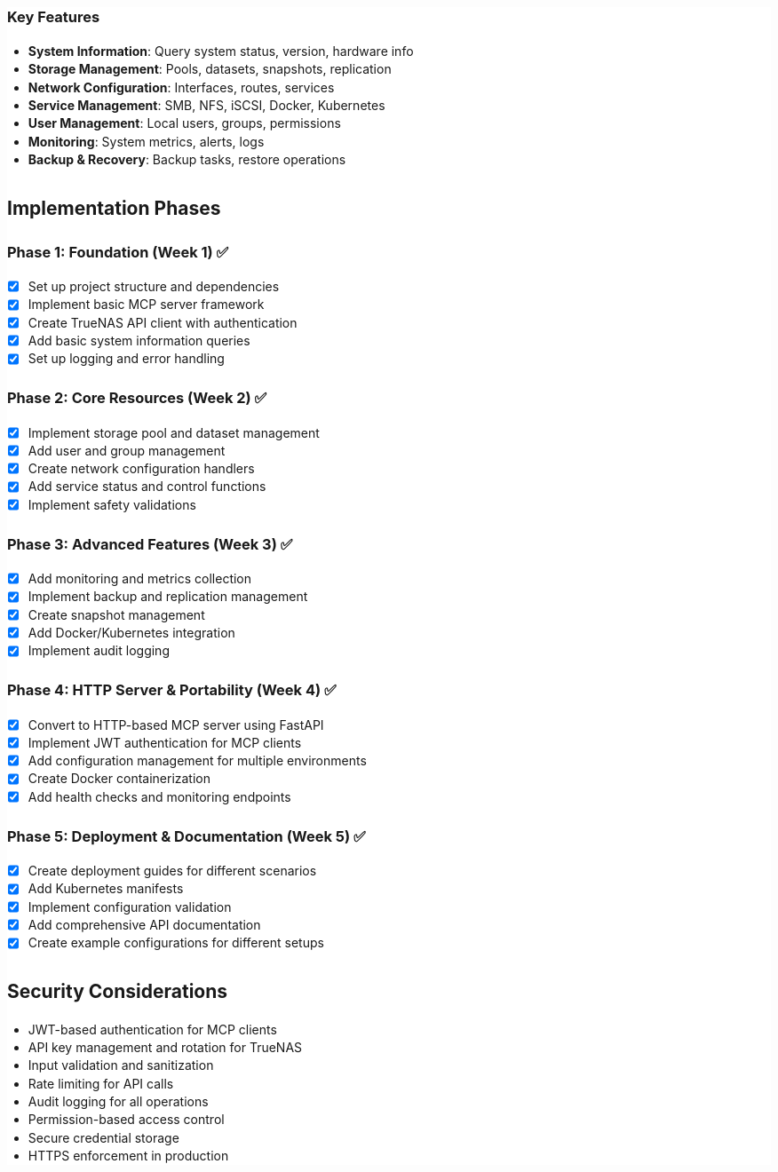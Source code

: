 ### Key Features
- **System Information**: Query system status, version, hardware info
- **Storage Management**: Pools, datasets, snapshots, replication
- **Network Configuration**: Interfaces, routes, services
- **Service Management**: SMB, NFS, iSCSI, Docker, Kubernetes
- **User Management**: Local users, groups, permissions
- **Monitoring**: System metrics, alerts, logs
- **Backup & Recovery**: Backup tasks, restore operations

## Implementation Phases

### Phase 1: Foundation (Week 1) ✅
- [x] Set up project structure and dependencies
- [x] Implement basic MCP server framework
- [x] Create TrueNAS API client with authentication
- [x] Add basic system information queries
- [x] Set up logging and error handling

### Phase 2: Core Resources (Week 2) ✅
- [x] Implement storage pool and dataset management
- [x] Add user and group management
- [x] Create network configuration handlers
- [x] Add service status and control functions
- [x] Implement safety validations

### Phase 3: Advanced Features (Week 3) ✅
- [x] Add monitoring and metrics collection
- [x] Implement backup and replication management
- [x] Create snapshot management
- [x] Add Docker/Kubernetes integration
- [x] Implement audit logging

### Phase 4: HTTP Server & Portability (Week 4) ✅
- [x] Convert to HTTP-based MCP server using FastAPI
- [x] Implement JWT authentication for MCP clients
- [x] Add configuration management for multiple environments
- [x] Create Docker containerization
- [x] Add health checks and monitoring endpoints

### Phase 5: Deployment & Documentation (Week 5) ✅
- [x] Create deployment guides for different scenarios
- [x] Add Kubernetes manifests
- [x] Implement configuration validation
- [x] Add comprehensive API documentation
- [x] Create example configurations for different setups

## Security Considerations
- JWT-based authentication for MCP clients
- API key management and rotation for TrueNAS
- Input validation and sanitization
- Rate limiting for API calls
- Audit logging for all operations
- Permission-based access control
- Secure credential storage
- HTTPS enforcement in production

